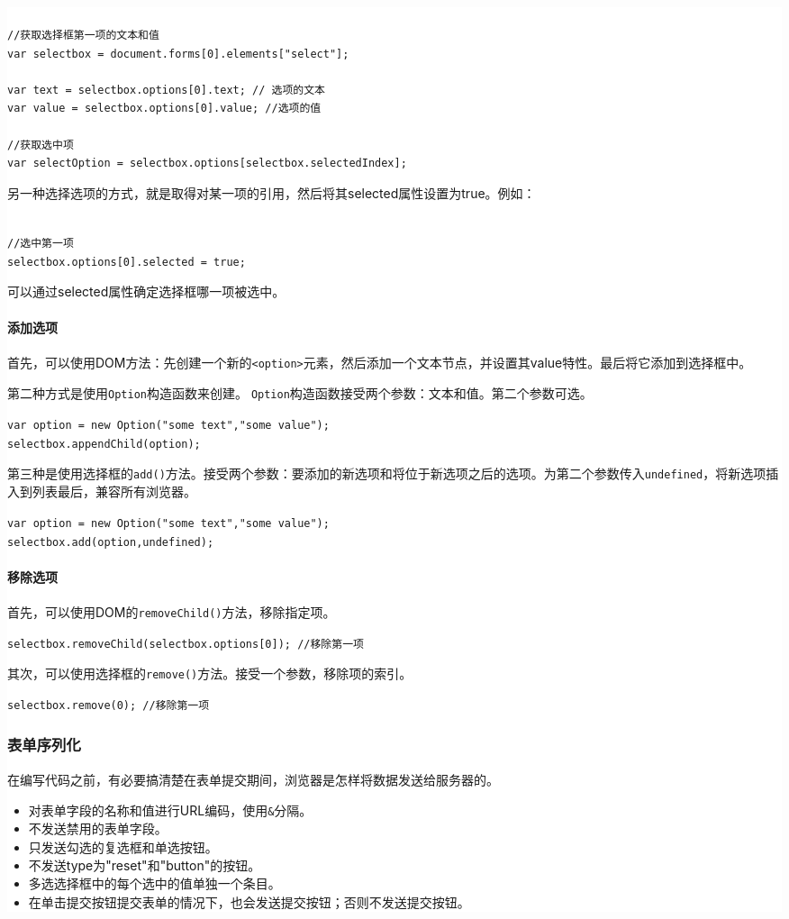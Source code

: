 ```

//获取选择框第一项的文本和值
var selectbox = document.forms[0].elements["select"];

var text = selectbox.options[0].text; // 选项的文本
var value = selectbox.options[0].value; //选项的值

//获取选中项
var selectOption = selectbox.options[selectbox.selectedIndex];
```

另一种选择选项的方式，就是取得对某一项的引用，然后将其selected属性设置为true。例如：

```

//选中第一项
selectbox.options[0].selected = true;
```

可以通过selected属性确定选择框哪一项被选中。

#### 添加选项

首先，可以使用DOM方法：先创建一个新的`<option>`元素，然后添加一个文本节点，并设置其value特性。最后将它添加到选择框中。

第二种方式是使用`Option`构造函数来创建。
`Option`构造函数接受两个参数：文本和值。第二个参数可选。

```
var option = new Option("some text","some value");
selectbox.appendChild(option);
```

第三种是使用选择框的`add()`方法。接受两个参数：要添加的新选项和将位于新选项之后的选项。为第二个参数传入`undefined`，将新选项插入到列表最后，兼容所有浏览器。

```
var option = new Option("some text","some value");
selectbox.add(option,undefined);
```

#### 移除选项

首先，可以使用DOM的`removeChild()`方法，移除指定项。

```
selectbox.removeChild(selectbox.options[0]); //移除第一项
```

其次，可以使用选择框的`remove()`方法。接受一个参数，移除项的索引。

```
selectbox.remove(0); //移除第一项
```

### 表单序列化

在编写代码之前，有必要搞清楚在表单提交期间，浏览器是怎样将数据发送给服务器的。

* 对表单字段的名称和值进行URL编码，使用`&`分隔。
* 不发送禁用的表单字段。
* 只发送勾选的复选框和单选按钮。
* 不发送type为"reset"和"button"的按钮。
* 多选选择框中的每个选中的值单独一个条目。
* 在单击提交按钮提交表单的情况下，也会发送提交按钮；否则不发送提交按钮。
